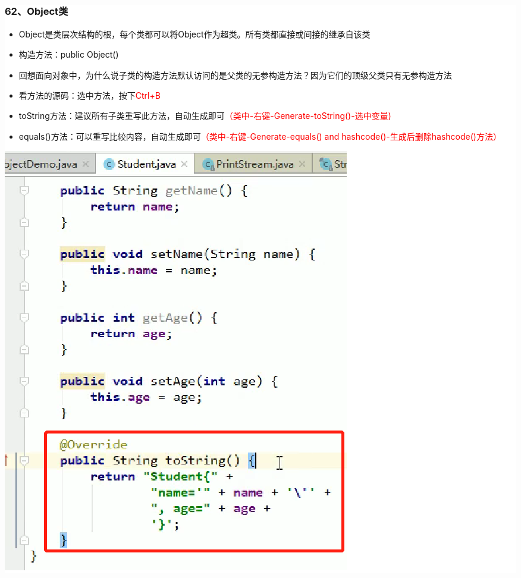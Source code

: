 ### 62、Object类

- Object是类层次结构的根，每个类都可以将Object作为超类。所有类都直接或间接的继承自该类

- 构造方法：public Object()

- 回想面向对象中，为什么说子类的构造方法默认访问的是父类的无参构造方法？因为它们的顶级父类只有无参构造方法

- 看方法的源码：选中方法，按下<font color='red'>Ctrl+B</font>

- toString方法：建议所有子类重写此方法，自动生成即可<font color='red'>（类中-右键-Generate-toString()-选中变量)</font>
- equals()方法：可以重写比较内容，自动生成即可<font color='red'>（类中-右键-Generate-equals() and hashcode()-生成后删除hashcode()方法）</font>

![Image text](https://github.com/cyy12321/javaBaseStudy/blob/master/image/toString.png)

